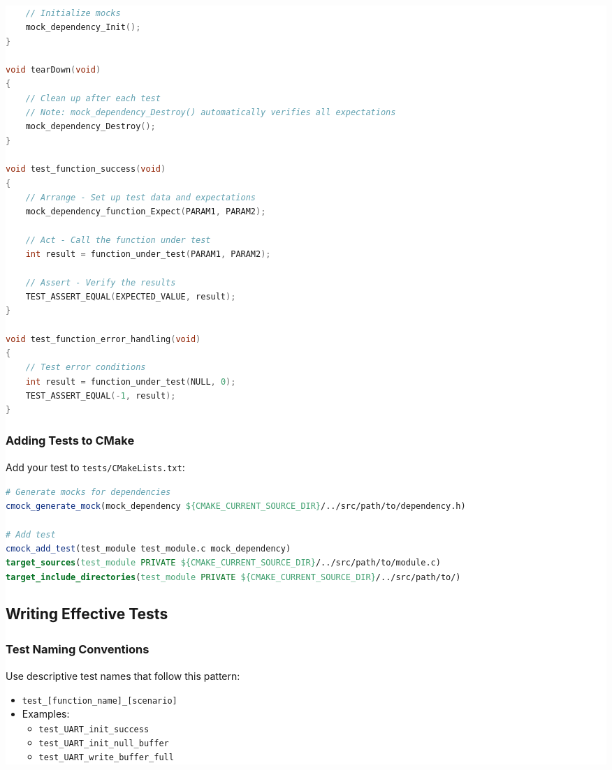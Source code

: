 ```c
    // Initialize mocks
    mock_dependency_Init();
}

void tearDown(void)
{
    // Clean up after each test
    // Note: mock_dependency_Destroy() automatically verifies all expectations
    mock_dependency_Destroy();
}

void test_function_success(void)
{
    // Arrange - Set up test data and expectations
    mock_dependency_function_Expect(PARAM1, PARAM2);
    
    // Act - Call the function under test
    int result = function_under_test(PARAM1, PARAM2);
    
    // Assert - Verify the results
    TEST_ASSERT_EQUAL(EXPECTED_VALUE, result);
}

void test_function_error_handling(void)
{
    // Test error conditions
    int result = function_under_test(NULL, 0);
    TEST_ASSERT_EQUAL(-1, result);
}
```

### Adding Tests to CMake

Add your test to `tests/CMakeLists.txt`:

```cmake
# Generate mocks for dependencies
cmock_generate_mock(mock_dependency ${CMAKE_CURRENT_SOURCE_DIR}/../src/path/to/dependency.h)

# Add test
cmock_add_test(test_module test_module.c mock_dependency)
target_sources(test_module PRIVATE ${CMAKE_CURRENT_SOURCE_DIR}/../src/path/to/module.c)
target_include_directories(test_module PRIVATE ${CMAKE_CURRENT_SOURCE_DIR}/../src/path/to/)
```

## Writing Effective Tests

### Test Naming Conventions

Use descriptive test names that follow this pattern:
- `test_[function_name]_[scenario]`
- Examples:
  - `test_UART_init_success`
  - `test_UART_init_null_buffer`
  - `test_UART_write_buffer_full`
